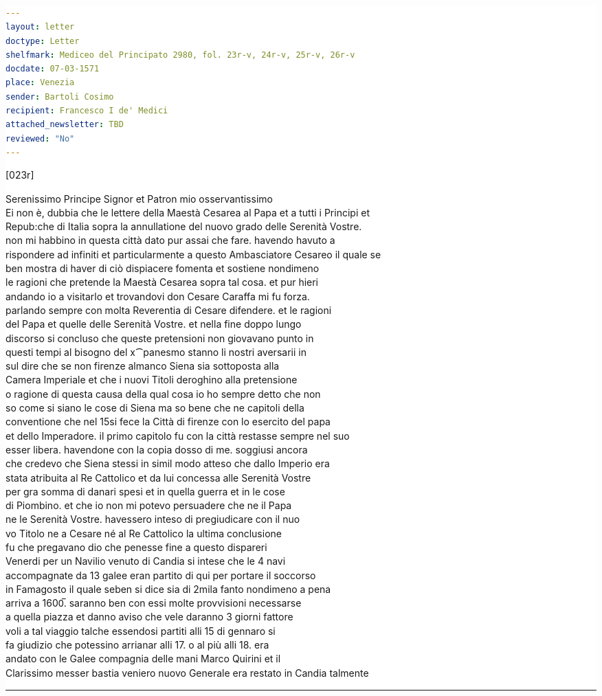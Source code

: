 ```yaml
---
layout: letter
doctype: Letter
shelfmark: Mediceo del Principato 2980, fol. 23r-v, 24r-v, 25r-v, 26r-v
docdate: 07-03-1571
place: Venezia
sender: Bartoli Cosimo
recipient: Francesco I de' Medici
attached_newsletter: TBD
reviewed: "No"
---
```


[023r]  
  
  
Serenissimo Principe Signor et Patron mio osservantissimo  
Ei non è, dubbia che le lettere della Maestà Cesarea al Papa et a tutti i Principi et  
Repub:che di Italia sopra la annullatione del nuovo grado delle Serenità Vostre.  
non mi habbino in questa città dato pur assai che fare. havendo havuto a  
rispondere ad infiniti et particularmente a questo Ambasciatore Cesareo il quale se  
ben mostra di haver di ciò dispiacere fomenta et sostiene nondimeno  
le ragioni che pretende la Maestà Cesarea sopra tal cosa. et pur hieri  
andando io a visitarlo et trovandovi don Cesare Caraffa mi fu forza.  
parlando sempre con molta Reverentia di Cesare difendere. et le ragioni  
del Papa et quelle delle Serenità Vostre. et nella fine doppo lungo  
discorso si concluso che queste pretensioni non giovavano punto in  
questi tempi al bisogno del x⁀panesmo stanno li nostri aversarii in  
sul dire che se non firenze almanco Siena sia sottoposta alla  
Camera Imperiale et che i nuovi Titoli deroghino alla pretensione  
o ragione di questa causa della qual cosa io ho sempre detto che non  
so come si siano le cose di Siena ma so bene che ne capitoli della  
conventione che nel 15si fece la Città di firenze con lo esercito del papa  
et dello Imperadore. il primo capitolo fu con la città restasse sempre nel suo  
esser libera. havendone con la copia dosso di me. soggiusi ancora  
che credevo che Siena stessi in simil modo atteso che dallo Imperio era  
stata atribuita al Re Cattolico et da lui concessa alle Serenità Vostre  
per gra somma di danari spesi et in quella guerra et in le cose  
di Piombino. et che io non mi potevo persuadere che ne il Papa  
ne le Serenità Vostre. havessero inteso di pregiudicare con il nuo  
vo Titolo ne a Cesare né al Re Cattolico la ultima conclusione  
fu che pregavano dio che penesse fine a questo dispareri  
Venerdi per un Navilio venuto di Candia si intese che le 4 navi  
accompagnate da 13 galee eran partito di qui per portare il soccorso  
in Famagosto il quale seben si dice sia di 2mila fanto nondimeno a pena  
arriva a 1600̅. saranno ben con essi molte provvisioni necessarse  
a quella piazza et danno aviso che vele daranno 3 giorni fattore  
voli a tal viaggio talche essendosi partiti alli 15 di gennaro si  
fa giudizio che potessino arrianar alli 17. o al più alli 18. era  
andato con le Galee compagnia delle mani Marco Quirini et il  
Clarissimo messer bastia veniero nuovo Generale era restato in Candia talmente  
  
---  